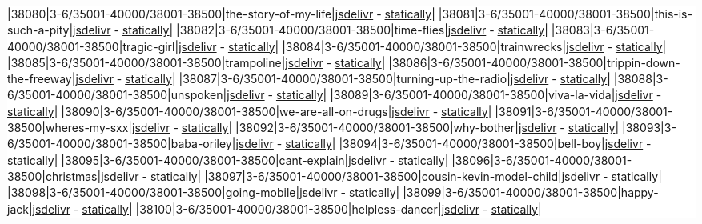 |38080|3-6/35001-40000/38001-38500|the-story-of-my-life|[jsdelivr](https://cdn.jsdelivr.net/gh/dbchord/png-old-c-600x600_3-6/35001-40000/38001-38500/the-story-of-my-life.png) - [statically](https://cdn.statically.io/gh/dbchord/png-old-c-600x600_3-6/img/35001-40000/38001-38500/the-story-of-my-life.png)|
|38081|3-6/35001-40000/38001-38500|this-is-such-a-pity|[jsdelivr](https://cdn.jsdelivr.net/gh/dbchord/png-old-c-600x600_3-6/35001-40000/38001-38500/this-is-such-a-pity.png) - [statically](https://cdn.statically.io/gh/dbchord/png-old-c-600x600_3-6/img/35001-40000/38001-38500/this-is-such-a-pity.png)|
|38082|3-6/35001-40000/38001-38500|time-flies|[jsdelivr](https://cdn.jsdelivr.net/gh/dbchord/png-old-c-600x600_3-6/35001-40000/38001-38500/time-flies.png) - [statically](https://cdn.statically.io/gh/dbchord/png-old-c-600x600_3-6/img/35001-40000/38001-38500/time-flies.png)|
|38083|3-6/35001-40000/38001-38500|tragic-girl|[jsdelivr](https://cdn.jsdelivr.net/gh/dbchord/png-old-c-600x600_3-6/35001-40000/38001-38500/tragic-girl.png) - [statically](https://cdn.statically.io/gh/dbchord/png-old-c-600x600_3-6/img/35001-40000/38001-38500/tragic-girl.png)|
|38084|3-6/35001-40000/38001-38500|trainwrecks|[jsdelivr](https://cdn.jsdelivr.net/gh/dbchord/png-old-c-600x600_3-6/35001-40000/38001-38500/trainwrecks.png) - [statically](https://cdn.statically.io/gh/dbchord/png-old-c-600x600_3-6/img/35001-40000/38001-38500/trainwrecks.png)|
|38085|3-6/35001-40000/38001-38500|trampoline|[jsdelivr](https://cdn.jsdelivr.net/gh/dbchord/png-old-c-600x600_3-6/35001-40000/38001-38500/trampoline.png) - [statically](https://cdn.statically.io/gh/dbchord/png-old-c-600x600_3-6/img/35001-40000/38001-38500/trampoline.png)|
|38086|3-6/35001-40000/38001-38500|trippin-down-the-freeway|[jsdelivr](https://cdn.jsdelivr.net/gh/dbchord/png-old-c-600x600_3-6/35001-40000/38001-38500/trippin-down-the-freeway.png) - [statically](https://cdn.statically.io/gh/dbchord/png-old-c-600x600_3-6/img/35001-40000/38001-38500/trippin-down-the-freeway.png)|
|38087|3-6/35001-40000/38001-38500|turning-up-the-radio|[jsdelivr](https://cdn.jsdelivr.net/gh/dbchord/png-old-c-600x600_3-6/35001-40000/38001-38500/turning-up-the-radio.png) - [statically](https://cdn.statically.io/gh/dbchord/png-old-c-600x600_3-6/img/35001-40000/38001-38500/turning-up-the-radio.png)|
|38088|3-6/35001-40000/38001-38500|unspoken|[jsdelivr](https://cdn.jsdelivr.net/gh/dbchord/png-old-c-600x600_3-6/35001-40000/38001-38500/unspoken.png) - [statically](https://cdn.statically.io/gh/dbchord/png-old-c-600x600_3-6/img/35001-40000/38001-38500/unspoken.png)|
|38089|3-6/35001-40000/38001-38500|viva-la-vida|[jsdelivr](https://cdn.jsdelivr.net/gh/dbchord/png-old-c-600x600_3-6/35001-40000/38001-38500/viva-la-vida.png) - [statically](https://cdn.statically.io/gh/dbchord/png-old-c-600x600_3-6/img/35001-40000/38001-38500/viva-la-vida.png)|
|38090|3-6/35001-40000/38001-38500|we-are-all-on-drugs|[jsdelivr](https://cdn.jsdelivr.net/gh/dbchord/png-old-c-600x600_3-6/35001-40000/38001-38500/we-are-all-on-drugs.png) - [statically](https://cdn.statically.io/gh/dbchord/png-old-c-600x600_3-6/img/35001-40000/38001-38500/we-are-all-on-drugs.png)|
|38091|3-6/35001-40000/38001-38500|wheres-my-sxx|[jsdelivr](https://cdn.jsdelivr.net/gh/dbchord/png-old-c-600x600_3-6/35001-40000/38001-38500/wheres-my-sxx.png) - [statically](https://cdn.statically.io/gh/dbchord/png-old-c-600x600_3-6/img/35001-40000/38001-38500/wheres-my-sxx.png)|
|38092|3-6/35001-40000/38001-38500|why-bother|[jsdelivr](https://cdn.jsdelivr.net/gh/dbchord/png-old-c-600x600_3-6/35001-40000/38001-38500/why-bother.png) - [statically](https://cdn.statically.io/gh/dbchord/png-old-c-600x600_3-6/img/35001-40000/38001-38500/why-bother.png)|
|38093|3-6/35001-40000/38001-38500|baba-oriley|[jsdelivr](https://cdn.jsdelivr.net/gh/dbchord/png-old-c-600x600_3-6/35001-40000/38001-38500/baba-oriley.png) - [statically](https://cdn.statically.io/gh/dbchord/png-old-c-600x600_3-6/img/35001-40000/38001-38500/baba-oriley.png)|
|38094|3-6/35001-40000/38001-38500|bell-boy|[jsdelivr](https://cdn.jsdelivr.net/gh/dbchord/png-old-c-600x600_3-6/35001-40000/38001-38500/bell-boy.png) - [statically](https://cdn.statically.io/gh/dbchord/png-old-c-600x600_3-6/img/35001-40000/38001-38500/bell-boy.png)|
|38095|3-6/35001-40000/38001-38500|cant-explain|[jsdelivr](https://cdn.jsdelivr.net/gh/dbchord/png-old-c-600x600_3-6/35001-40000/38001-38500/cant-explain.png) - [statically](https://cdn.statically.io/gh/dbchord/png-old-c-600x600_3-6/img/35001-40000/38001-38500/cant-explain.png)|
|38096|3-6/35001-40000/38001-38500|christmas|[jsdelivr](https://cdn.jsdelivr.net/gh/dbchord/png-old-c-600x600_3-6/35001-40000/38001-38500/christmas.png) - [statically](https://cdn.statically.io/gh/dbchord/png-old-c-600x600_3-6/img/35001-40000/38001-38500/christmas.png)|
|38097|3-6/35001-40000/38001-38500|cousin-kevin-model-child|[jsdelivr](https://cdn.jsdelivr.net/gh/dbchord/png-old-c-600x600_3-6/35001-40000/38001-38500/cousin-kevin-model-child.png) - [statically](https://cdn.statically.io/gh/dbchord/png-old-c-600x600_3-6/img/35001-40000/38001-38500/cousin-kevin-model-child.png)|
|38098|3-6/35001-40000/38001-38500|going-mobile|[jsdelivr](https://cdn.jsdelivr.net/gh/dbchord/png-old-c-600x600_3-6/35001-40000/38001-38500/going-mobile.png) - [statically](https://cdn.statically.io/gh/dbchord/png-old-c-600x600_3-6/img/35001-40000/38001-38500/going-mobile.png)|
|38099|3-6/35001-40000/38001-38500|happy-jack|[jsdelivr](https://cdn.jsdelivr.net/gh/dbchord/png-old-c-600x600_3-6/35001-40000/38001-38500/happy-jack.png) - [statically](https://cdn.statically.io/gh/dbchord/png-old-c-600x600_3-6/img/35001-40000/38001-38500/happy-jack.png)|
|38100|3-6/35001-40000/38001-38500|helpless-dancer|[jsdelivr](https://cdn.jsdelivr.net/gh/dbchord/png-old-c-600x600_3-6/35001-40000/38001-38500/helpless-dancer.png) - [statically](https://cdn.statically.io/gh/dbchord/png-old-c-600x600_3-6/img/35001-40000/38001-38500/helpless-dancer.png)|